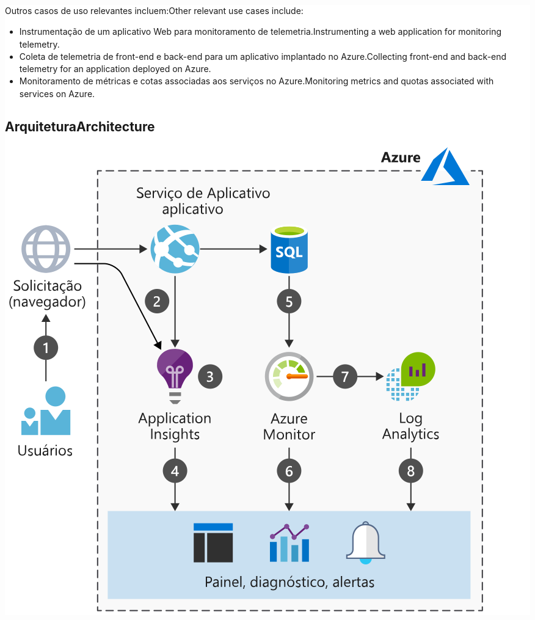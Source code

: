 <span data-ttu-id="c90b7-112">Outros casos de uso relevantes incluem:</span><span class="sxs-lookup"><span data-stu-id="c90b7-112">Other relevant use cases include:</span></span>

- <span data-ttu-id="c90b7-113">Instrumentação de um aplicativo Web para monitoramento de telemetria.</span><span class="sxs-lookup"><span data-stu-id="c90b7-113">Instrumenting a web application for monitoring telemetry.</span></span>
- <span data-ttu-id="c90b7-114">Coleta de telemetria de front-end e back-end para um aplicativo implantado no Azure.</span><span class="sxs-lookup"><span data-stu-id="c90b7-114">Collecting front-end and back-end telemetry for an application deployed on Azure.</span></span>
- <span data-ttu-id="c90b7-115">Monitoramento de métricas e cotas associadas aos serviços no Azure.</span><span class="sxs-lookup"><span data-stu-id="c90b7-115">Monitoring metrics and quotas associated with services on Azure.</span></span>

## <a name="architecture"></a><span data-ttu-id="c90b7-116">Arquitetura</span><span class="sxs-lookup"><span data-stu-id="c90b7-116">Architecture</span></span>

!["Diagrama da arquitetura"](./images/architecture-diagram-app-monitoring.svg)
